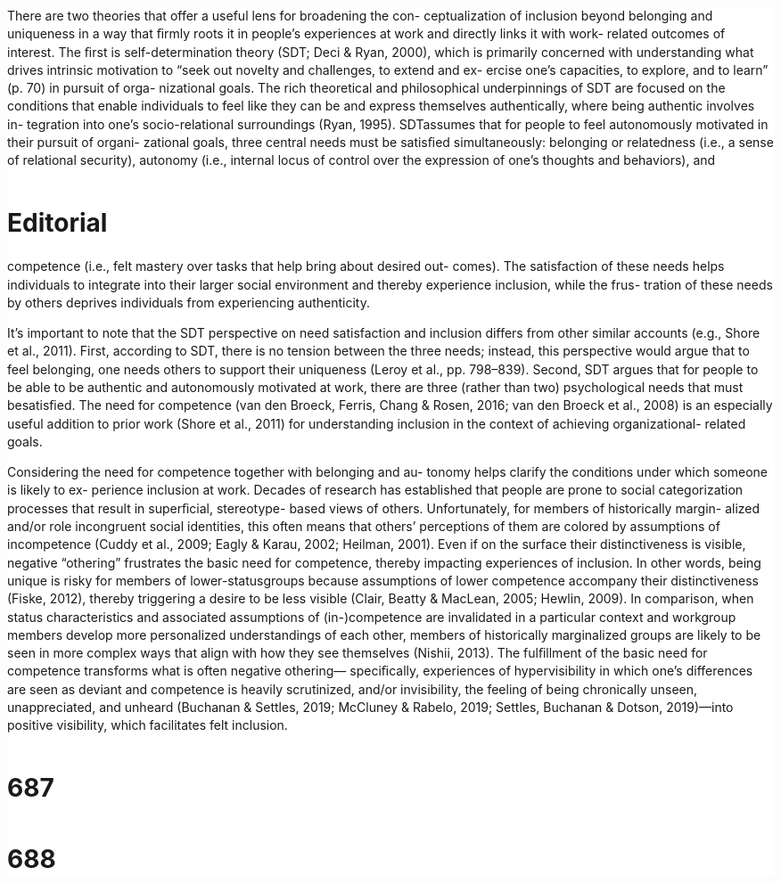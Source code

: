 There are two theories that offer a useful lens for broadening the con- ceptualization of inclusion beyond belonging and uniqueness in a way that ﬁrmly roots it in people’s experiences at work and directly links it with work- related outcomes of interest. The ﬁrst is self-determination theory (SDT; Deci & Ryan, 2000), which is primarily concerned with understanding what drives intrinsic motivation to “seek out novelty and challenges, to extend and ex- ercise one’s capacities, to explore, and to learn” (p. 70) in pursuit of orga- nizational goals. The rich theoretical and philosophical underpinnings of SDT are focused on the conditions that enable individuals to feel like they can be and express themselves authentically, where being authentic involves in- tegration into one’s socio-relational surroundings (Ryan, 1995). SDTassumes that for people to feel autonomously motivated in their pursuit of organi- zational goals, three central needs must be satisﬁed simultaneously: belonging or relatedness (i.e., a sense of relational security), autonomy (i.e., internal locus of control over the expression of one’s thoughts and behaviors), and

# Editorial

competence (i.e., felt mastery over tasks that help bring about desired out- comes). The satisfaction of these needs helps individuals to integrate into their larger social environment and thereby experience inclusion, while the frus- tration of these needs by others deprives individuals from experiencing authenticity.

It’s important to note that the SDT perspective on need satisfaction and inclusion differs from other similar accounts (e.g., Shore et al., 2011). First, according to SDT, there is no tension between the three needs; instead, this perspective would argue that to feel belonging, one needs others to support their uniqueness (Leroy et al., pp. 798–839). Second, SDT argues that for people to be able to be authentic and autonomously motivated at work, there are three (rather than two) psychological needs that must besatisﬁed. The need for competence (van den Broeck, Ferris, Chang & Rosen, 2016; van den Broeck et al., 2008) is an especially useful addition to prior work (Shore et al., 2011) for understanding inclusion in the context of achieving organizational- related goals.

Considering the need for competence together with belonging and au- tonomy helps clarify the conditions under which someone is likely to ex- perience inclusion at work. Decades of research has established that people are prone to social categorization processes that result in superﬁcial, stereotype- based views of others. Unfortunately, for members of historically margin- alized and/or role incongruent social identities, this often means that others’ perceptions of them are colored by assumptions of incompetence (Cuddy et al., 2009; Eagly & Karau, 2002; Heilman, 2001). Even if on the surface their distinctiveness is visible, negative “othering” frustrates the basic need for competence, thereby impacting experiences of inclusion. In other words, being unique is risky for members of lower-statusgroups because assumptions of lower competence accompany their distinctiveness (Fiske, 2012), thereby triggering a desire to be less visible (Clair, Beatty & MacLean, 2005; Hewlin, 2009). In comparison, when status characteristics and associated assumptions of (in-)competence are invalidated in a particular context and workgroup members develop more personalized understandings of each other, members of historically marginalized groups are likely to be seen in more complex ways that align with how they see themselves (Nishii, 2013). The fulﬁllment of the basic need for competence transforms what is often negative othering— speciﬁcally, experiences of hypervisibility in which one’s differences are seen as deviant and competence is heavily scrutinized, and/or invisibility, the feeling of being chronically unseen, unappreciated, and unheard (Buchanan & Settles, 2019; McCluney & Rabelo, 2019; Settles, Buchanan & Dotson, 2019)—into positive visibility, which facilitates felt inclusion.

# 687

# 688
